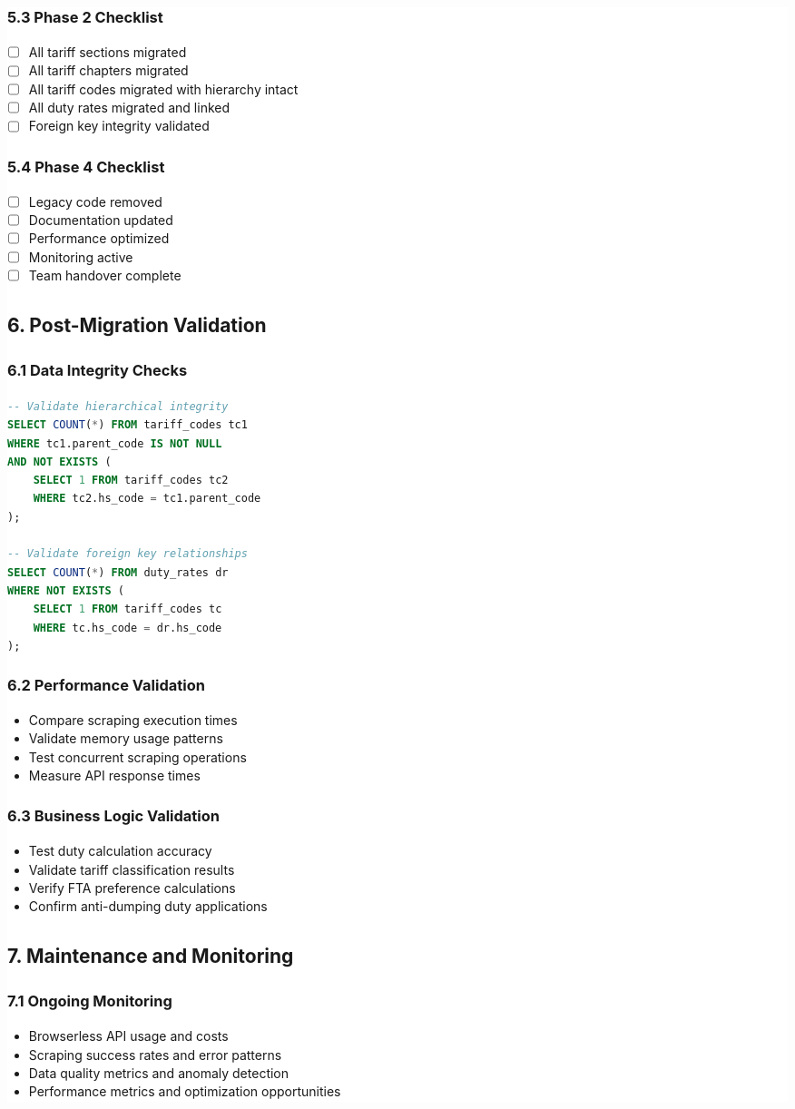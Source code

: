 ### 5.3 Phase 2 Checklist
- [ ] All tariff sections migrated
- [ ] All tariff chapters migrated
- [ ] All tariff codes migrated with hierarchy intact
- [ ] All duty rates migrated and linked
- [ ] Foreign key integrity validated

### 5.4 Phase 4 Checklist
- [ ] Legacy code removed
- [ ] Documentation updated
- [ ] Performance optimized
- [ ] Monitoring active
- [ ] Team handover complete

## 6. Post-Migration Validation

### 6.1 Data Integrity Checks
```sql
-- Validate hierarchical integrity
SELECT COUNT(*) FROM tariff_codes tc1 
WHERE tc1.parent_code IS NOT NULL 
AND NOT EXISTS (
    SELECT 1 FROM tariff_codes tc2 
    WHERE tc2.hs_code = tc1.parent_code
);

-- Validate foreign key relationships
SELECT COUNT(*) FROM duty_rates dr 
WHERE NOT EXISTS (
    SELECT 1 FROM tariff_codes tc 
    WHERE tc.hs_code = dr.hs_code
);
```

### 6.2 Performance Validation
- Compare scraping execution times
- Validate memory usage patterns
- Test concurrent scraping operations
- Measure API response times

### 6.3 Business Logic Validation
- Test duty calculation accuracy
- Validate tariff classification results
- Verify FTA preference calculations
- Confirm anti-dumping duty applications

## 7. Maintenance and Monitoring

### 7.1 Ongoing Monitoring
- Browserless API usage and costs
- Scraping success rates and error patterns
- Data quality metrics and anomaly detection
- Performance metrics and optimization opportunities
